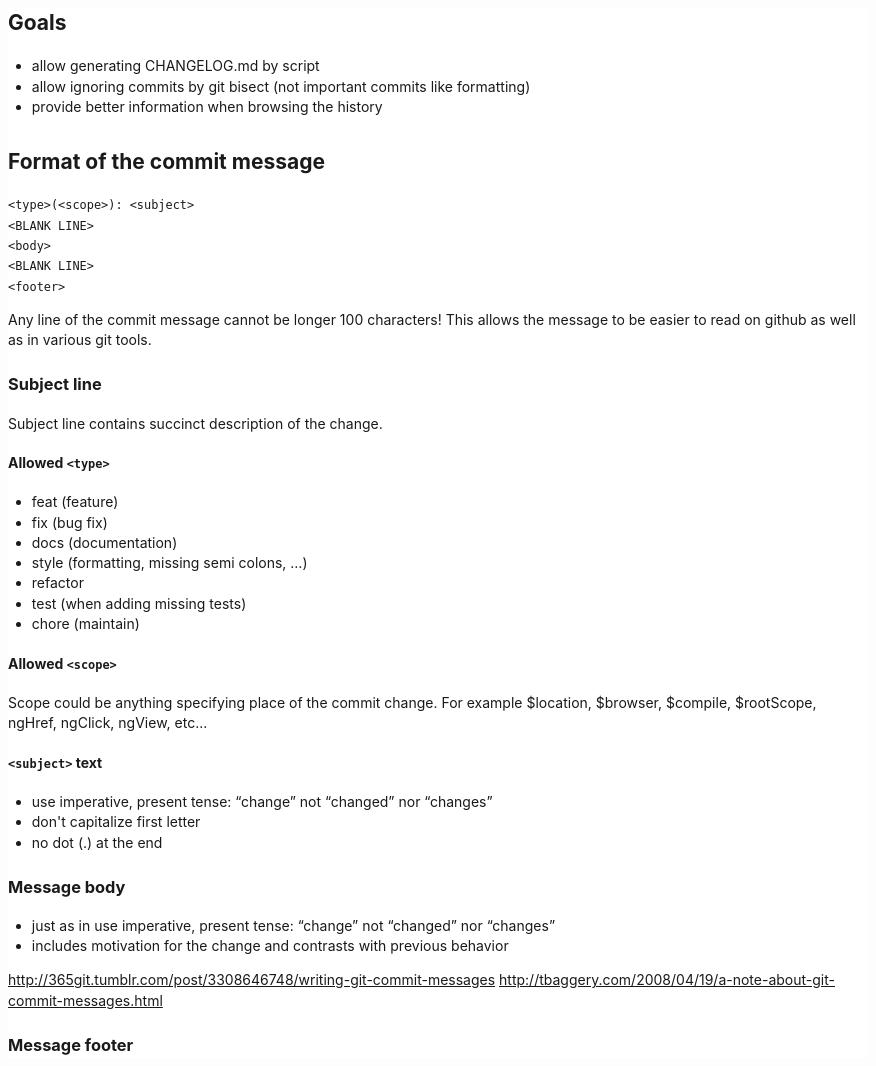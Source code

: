 ## Goals

- allow generating CHANGELOG.md by script
- allow ignoring commits by git bisect (not important commits like formatting)
- provide better information when browsing the history

## Format of the commit message

```
<type>(<scope>): <subject>
<BLANK LINE>
<body>
<BLANK LINE>
<footer>
```

Any line of the commit message cannot be longer 100 characters! This allows the message to be easier to read on github as well as in various git tools.

### Subject line

Subject line contains succinct description of the change.

#### Allowed `<type>`

- feat (feature)
- fix (bug fix)
- docs (documentation)
- style (formatting, missing semi colons, …)
- refactor
- test (when adding missing tests)
- chore (maintain)

#### Allowed `<scope>`

Scope could be anything specifying place of the commit change. For example $location, $browser, $compile, $rootScope, ngHref, ngClick, ngView, etc...

#### `<subject>` text

- use imperative, present tense: “change” not “changed” nor “changes”
- don't capitalize first letter
- no dot (.) at the end

### Message body

- just as in <subject> use imperative, present tense: “change” not “changed” nor “changes”
- includes motivation for the change and contrasts with previous behavior

http://365git.tumblr.com/post/3308646748/writing-git-commit-messages
http://tbaggery.com/2008/04/19/a-note-about-git-commit-messages.html

### Message footer
